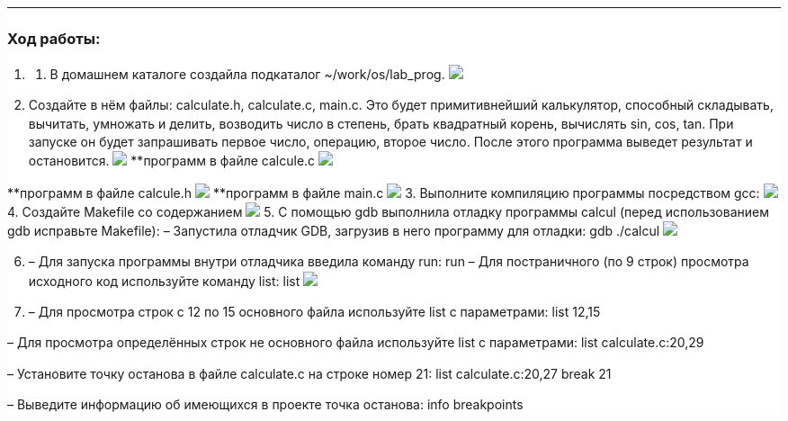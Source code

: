 ----

### Ход работы:

1. 1. В домашнем каталоге создайла  подкаталог ~/work/os/lab_prog.
![](https://raw.githubusercontent.com/benbaderyasmine/lab14/main/photo/lab14/1.png)

2. Создайте в нём файлы: calculate.h, calculate.c, main.c.
Это будет примитивнейший калькулятор, способный складывать, вычитать,
умножать и делить, возводить число в степень, брать квадратный корень, вычислять sin, cos, tan. При запуске он будет запрашивать первое число, операцию,
второе число. После этого программа выведет результат и остановится.
![](https://raw.githubusercontent.com/benbaderyasmine/lab14/main/photo/lab14/u.png)
**программ в файле calcule.c
![](https://raw.githubusercontent.com/benbaderyasmine/lab14/main/photo/lab14/2.png)

**программ в файле calcule.h
![](https://raw.githubusercontent.com/benbaderyasmine/lab14/main/photo/lab14/4.png)
**программ в файле main.c
![](https://raw.githubusercontent.com/benbaderyasmine/lab14/main/photo/lab14/3.png)
3. Выполните компиляцию программы посредством gcc:
![](https://raw.githubusercontent.com/benbaderyasmine/lab14/main/photo/lab14/5.png)
4. Создайте Makefile со  содержанием
![](https://raw.githubusercontent.com/benbaderyasmine/lab14/main/photo/lab14/7.png)
5. С помощью gdb выполнила отладку программы calcul (перед использованием
gdb исправьте Makefile):
– Запустила отладчик GDB, загрузив в него программу для отладки:
gdb ./calcul
![](https://raw.githubusercontent.com/benbaderyasmine/lab14/main/photo/lab14/8.png)

6. – Для запуска программы внутри отладчика введила команду run:
run
– Для постраничного (по 9 строк) просмотра исходного код используйте команду list:
list
![](https://raw.githubusercontent.com/benbaderyasmine/lab14/main/photo/lab14/9.png)

7. – Для просмотра строк с 12 по 15 основного файла используйте list с параметрами:
list 12,15

– Для просмотра определённых строк не основного файла используйте list
с параметрами:
list calculate.c:20,29

– Установите точку останова в файле calculate.c на строке номер 21:
list calculate.c:20,27
break 21

– Выведите информацию об имеющихся в проекте точка останова:
info breakpoints
